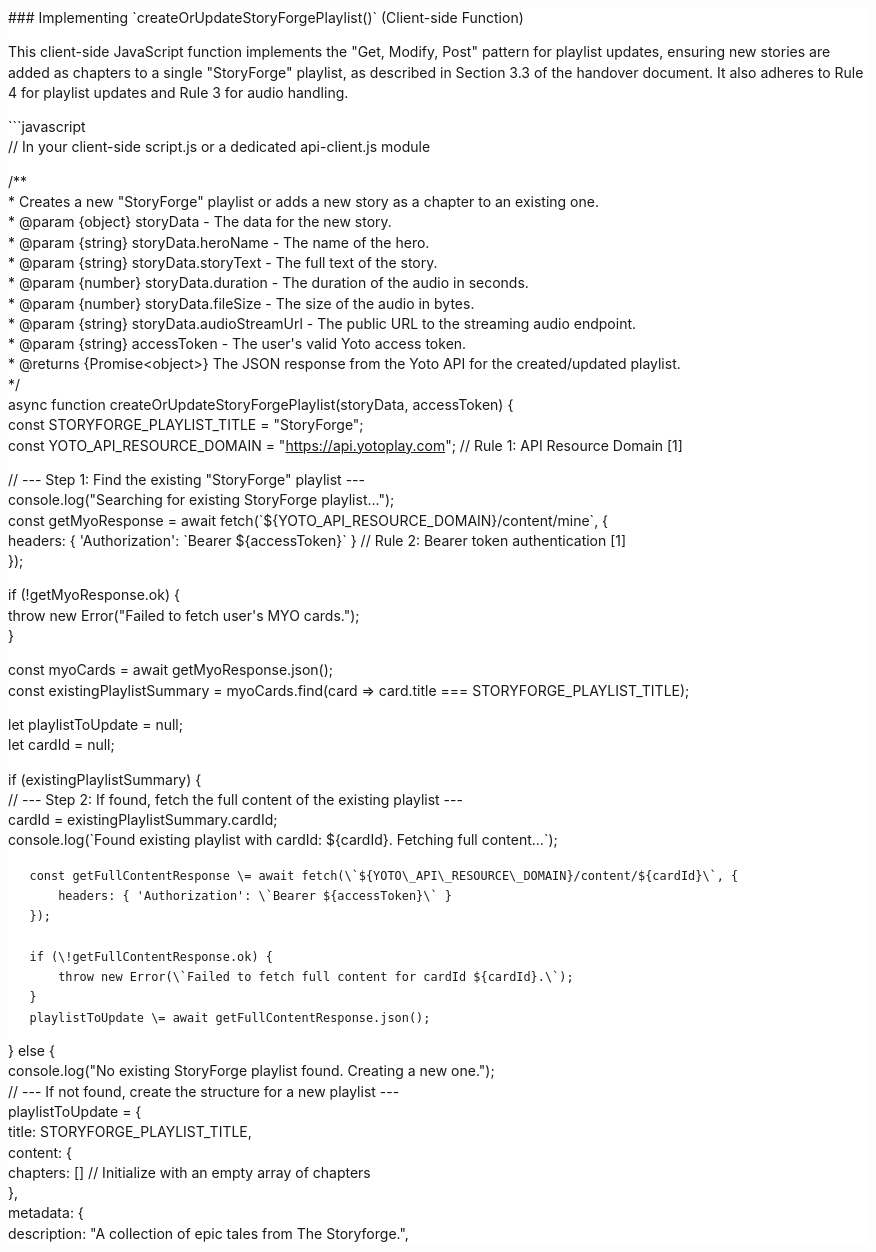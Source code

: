 \#\#\# Implementing \`createOrUpdateStoryForgePlaylist()\` (Client-side Function)

This client-side JavaScript function implements the "Get, Modify, Post" pattern for playlist updates, ensuring new stories are added as chapters to a single "StoryForge" playlist, as described in Section 3.3 of the handover document. It also adheres to Rule 4 for playlist updates and Rule 3 for audio handling.

\`\`\`javascript  
// In your client-side script.js or a dedicated api-client.js module

/\*\*  
\* Creates a new "StoryForge" playlist or adds a new story as a chapter to an existing one.  
\* @param {object} storyData \- The data for the new story.  
\* @param {string} storyData.heroName \- The name of the hero.  
\* @param {string} storyData.storyText \- The full text of the story.  
\* @param {number} storyData.duration \- The duration of the audio in seconds.  
\* @param {number} storyData.fileSize \- The size of the audio in bytes.  
\* @param {string} storyData.audioStreamUrl \- The public URL to the streaming audio endpoint.  
\* @param {string} accessToken \- The user's valid Yoto access token.  
\* @returns {Promise\<object\>} The JSON response from the Yoto API for the created/updated playlist.  
\*/  
async function createOrUpdateStoryForgePlaylist(storyData, accessToken) {  
   const STORYFORGE\_PLAYLIST\_TITLE \= "StoryForge";  
   const YOTO\_API\_RESOURCE\_DOMAIN \= "https://api.yotoplay.com"; // Rule 1: API Resource Domain \[1\]

   // \--- Step 1: Find the existing "StoryForge" playlist \---  
   console.log("Searching for existing StoryForge playlist...");  
   const getMyoResponse \= await fetch(\`${YOTO\_API\_RESOURCE\_DOMAIN}/content/mine\`, {  
       headers: { 'Authorization': \`Bearer ${accessToken}\` } // Rule 2: Bearer token authentication \[1\]  
   });

   if (\!getMyoResponse.ok) {  
       throw new Error("Failed to fetch user's MYO cards.");  
   }

   const myoCards \= await getMyoResponse.json();  
   const existingPlaylistSummary \= myoCards.find(card \=\> card.title \=== STORYFORGE\_PLAYLIST\_TITLE);

   let playlistToUpdate \= null;  
   let cardId \= null;

   if (existingPlaylistSummary) {  
       // \--- Step 2: If found, fetch the full content of the existing playlist \---  
       cardId \= existingPlaylistSummary.cardId;  
       console.log(\`Found existing playlist with cardId: ${cardId}. Fetching full content...\`);  
         
       const getFullContentResponse \= await fetch(\`${YOTO\_API\_RESOURCE\_DOMAIN}/content/${cardId}\`, {  
           headers: { 'Authorization': \`Bearer ${accessToken}\` }  
       });

       if (\!getFullContentResponse.ok) {  
           throw new Error(\`Failed to fetch full content for cardId ${cardId}.\`);  
       }  
       playlistToUpdate \= await getFullContentResponse.json();  
   } else {  
       console.log("No existing StoryForge playlist found. Creating a new one.");  
       // \--- If not found, create the structure for a new playlist \---  
       playlistToUpdate \= {  
           title: STORYFORGE\_PLAYLIST\_TITLE,  
           content: {  
               chapters: \[\] // Initialize with an empty array of chapters  
           },  
           metadata: {  
               description: "A collection of epic tales from The Storyforge.",  